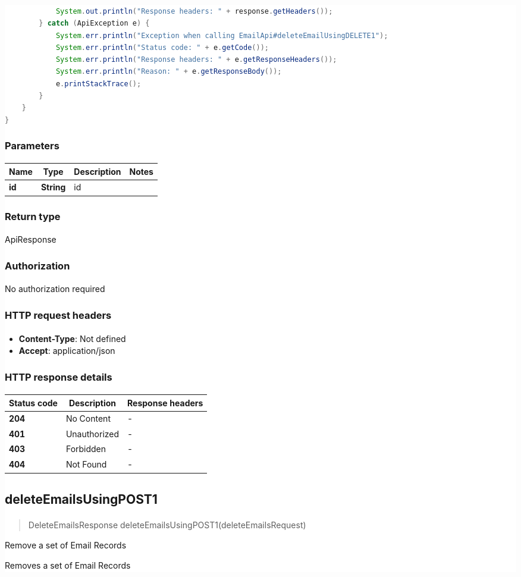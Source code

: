 ```java
            System.out.println("Response headers: " + response.getHeaders());
        } catch (ApiException e) {
            System.err.println("Exception when calling EmailApi#deleteEmailUsingDELETE1");
            System.err.println("Status code: " + e.getCode());
            System.err.println("Response headers: " + e.getResponseHeaders());
            System.err.println("Reason: " + e.getResponseBody());
            e.printStackTrace();
        }
    }
}
```

### Parameters


| Name | Type | Description  | Notes |
|------------- | ------------- | ------------- | -------------|
| **id** | **String**| id | |

### Return type


ApiResponse<Void>

### Authorization

No authorization required

### HTTP request headers

- **Content-Type**: Not defined
- **Accept**: application/json

### HTTP response details
| Status code | Description | Response headers |
|-------------|-------------|------------------|
| **204** | No Content |  -  |
| **401** | Unauthorized |  -  |
| **403** | Forbidden |  -  |
| **404** | Not Found |  -  |


## deleteEmailsUsingPOST1

> DeleteEmailsResponse deleteEmailsUsingPOST1(deleteEmailsRequest)

Remove a set of Email Records

Removes a set of Email Records
